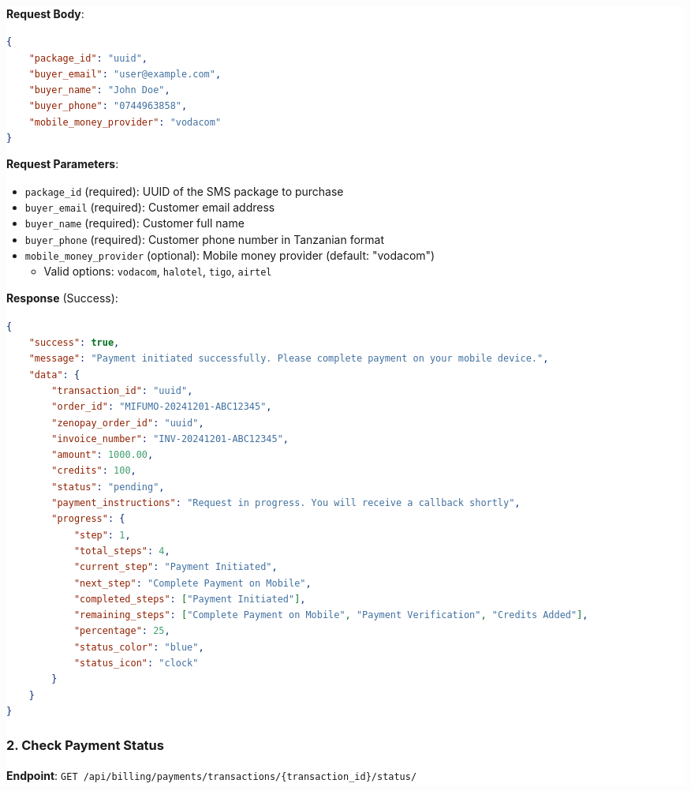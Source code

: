 **Request Body**:

```json
{
    "package_id": "uuid",
    "buyer_email": "user@example.com",
    "buyer_name": "John Doe",
    "buyer_phone": "0744963858",
    "mobile_money_provider": "vodacom"
}
```

**Request Parameters**:
- `package_id` (required): UUID of the SMS package to purchase
- `buyer_email` (required): Customer email address
- `buyer_name` (required): Customer full name
- `buyer_phone` (required): Customer phone number in Tanzanian format
- `mobile_money_provider` (optional): Mobile money provider (default: "vodacom")
  - Valid options: `vodacom`, `halotel`, `tigo`, `airtel`

**Response** (Success):

```json
{
    "success": true,
    "message": "Payment initiated successfully. Please complete payment on your mobile device.",
    "data": {
        "transaction_id": "uuid",
        "order_id": "MIFUMO-20241201-ABC12345",
        "zenopay_order_id": "uuid",
        "invoice_number": "INV-20241201-ABC12345",
        "amount": 1000.00,
        "credits": 100,
        "status": "pending",
        "payment_instructions": "Request in progress. You will receive a callback shortly",
        "progress": {
            "step": 1,
            "total_steps": 4,
            "current_step": "Payment Initiated",
            "next_step": "Complete Payment on Mobile",
            "completed_steps": ["Payment Initiated"],
            "remaining_steps": ["Complete Payment on Mobile", "Payment Verification", "Credits Added"],
            "percentage": 25,
            "status_color": "blue",
            "status_icon": "clock"
        }
    }
}
```

### 2. Check Payment Status

**Endpoint**: `GET /api/billing/payments/transactions/{transaction_id}/status/`
